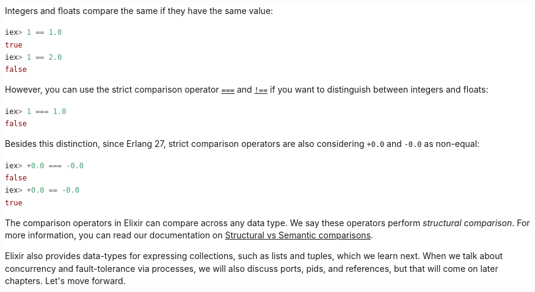 Integers and floats compare the same if they have the same value:

```elixir
iex> 1 == 1.0
true
iex> 1 == 2.0
false
```

However, you can use the strict comparison operator [`===`](`===/2`) and [`!==`](`!==/2`) if you want to distinguish between integers and floats:

```elixir
iex> 1 === 1.0
false
```

Besides this distinction, since Erlang 27, strict comparison operators are also considering `+0.0` and `-0.0` as non-equal:

```elixir
iex> +0.0 === -0.0
false
iex> +0.0 == -0.0
true
```

The comparison operators in Elixir can compare across any data type. We say these operators perform _structural comparison_. For more information, you can read our documentation on [Structural vs Semantic comparisons](`Kernel#module-structural-comparison`).

Elixir also provides data-types for expressing collections, such as lists and tuples, which we learn next. When we talk about concurrency and fault-tolerance via processes, we will also discuss ports, pids, and references, but that will come on later chapters. Let's move forward.
